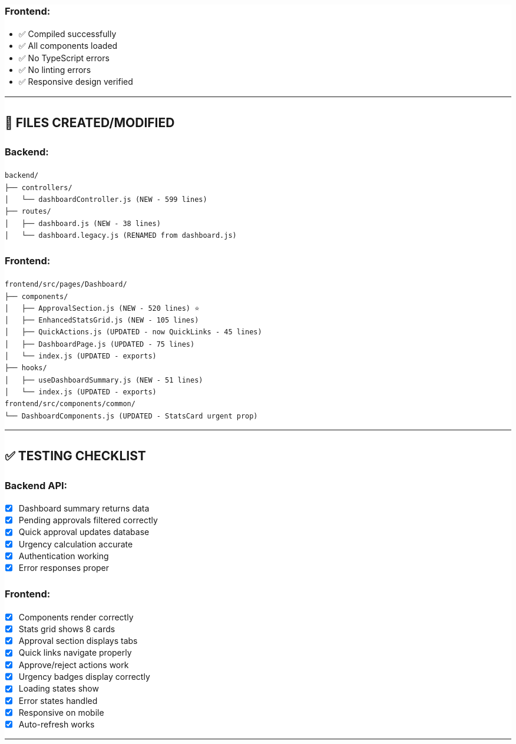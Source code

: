 ### Frontend:
- ✅ Compiled successfully
- ✅ All components loaded
- ✅ No TypeScript errors
- ✅ No linting errors
- ✅ Responsive design verified

---

## 📝 FILES CREATED/MODIFIED

### Backend:
```
backend/
├── controllers/
│   └── dashboardController.js (NEW - 599 lines)
├── routes/
│   ├── dashboard.js (NEW - 38 lines)
│   └── dashboard.legacy.js (RENAMED from dashboard.js)
```

### Frontend:
```
frontend/src/pages/Dashboard/
├── components/
│   ├── ApprovalSection.js (NEW - 520 lines) ⭐
│   ├── EnhancedStatsGrid.js (NEW - 105 lines)
│   ├── QuickActions.js (UPDATED - now QuickLinks - 45 lines)
│   ├── DashboardPage.js (UPDATED - 75 lines)
│   └── index.js (UPDATED - exports)
├── hooks/
│   ├── useDashboardSummary.js (NEW - 51 lines)
│   └── index.js (UPDATED - exports)
frontend/src/components/common/
└── DashboardComponents.js (UPDATED - StatsCard urgent prop)
```

---

## ✅ TESTING CHECKLIST

### Backend API:
- [x] Dashboard summary returns data
- [x] Pending approvals filtered correctly
- [x] Quick approval updates database
- [x] Urgency calculation accurate
- [x] Authentication working
- [x] Error responses proper

### Frontend:
- [x] Components render correctly
- [x] Stats grid shows 8 cards
- [x] Approval section displays tabs
- [x] Quick links navigate properly
- [x] Approve/reject actions work
- [x] Urgency badges display correctly
- [x] Loading states show
- [x] Error states handled
- [x] Responsive on mobile
- [x] Auto-refresh works

---